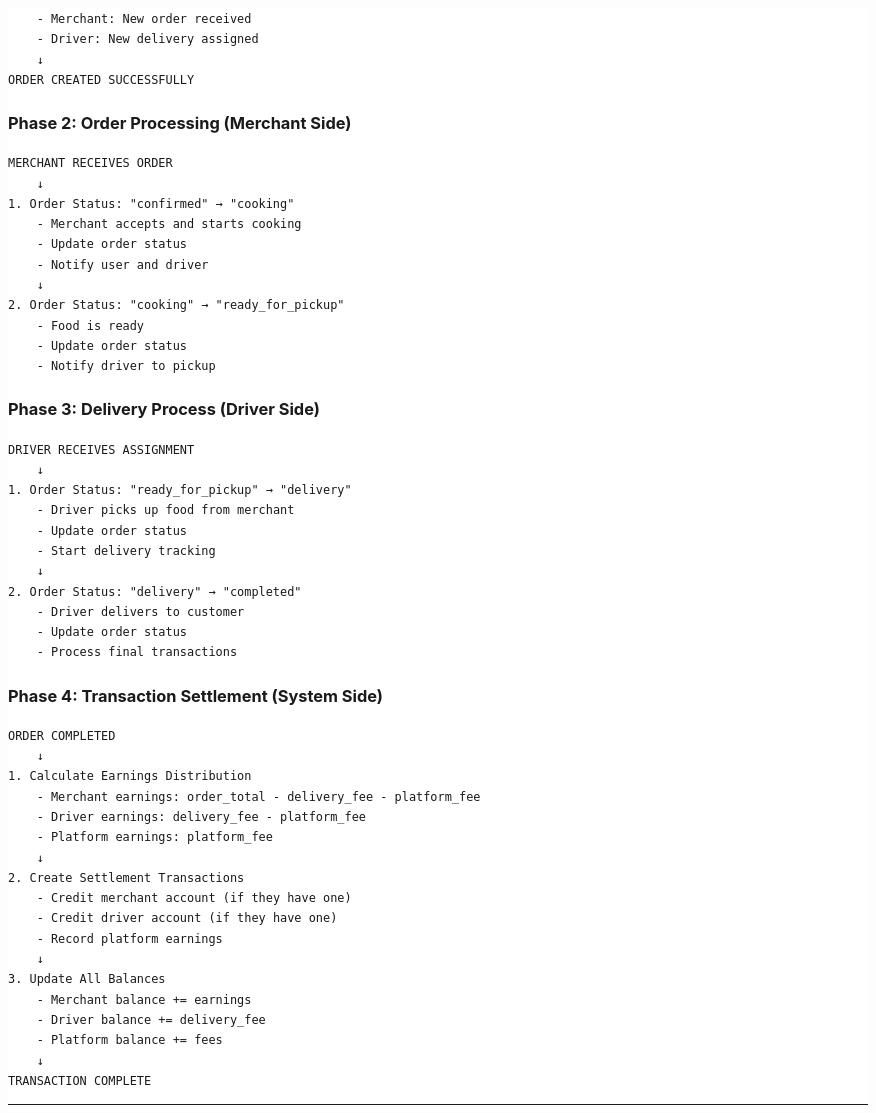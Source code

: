 ```
    - Merchant: New order received
    - Driver: New delivery assigned
    ↓
ORDER CREATED SUCCESSFULLY
```

### **Phase 2: Order Processing (Merchant Side)**

```
MERCHANT RECEIVES ORDER
    ↓
1. Order Status: "confirmed" → "cooking"
    - Merchant accepts and starts cooking
    - Update order status
    - Notify user and driver
    ↓
2. Order Status: "cooking" → "ready_for_pickup"
    - Food is ready
    - Update order status
    - Notify driver to pickup
```

### **Phase 3: Delivery Process (Driver Side)**

```
DRIVER RECEIVES ASSIGNMENT
    ↓
1. Order Status: "ready_for_pickup" → "delivery"
    - Driver picks up food from merchant
    - Update order status
    - Start delivery tracking
    ↓
2. Order Status: "delivery" → "completed"
    - Driver delivers to customer
    - Update order status
    - Process final transactions
```

### **Phase 4: Transaction Settlement (System Side)**

```
ORDER COMPLETED
    ↓
1. Calculate Earnings Distribution
    - Merchant earnings: order_total - delivery_fee - platform_fee
    - Driver earnings: delivery_fee - platform_fee
    - Platform earnings: platform_fee
    ↓
2. Create Settlement Transactions
    - Credit merchant account (if they have one)
    - Credit driver account (if they have one)
    - Record platform earnings
    ↓
3. Update All Balances
    - Merchant balance += earnings
    - Driver balance += delivery_fee
    - Platform balance += fees
    ↓
TRANSACTION COMPLETE
```

---